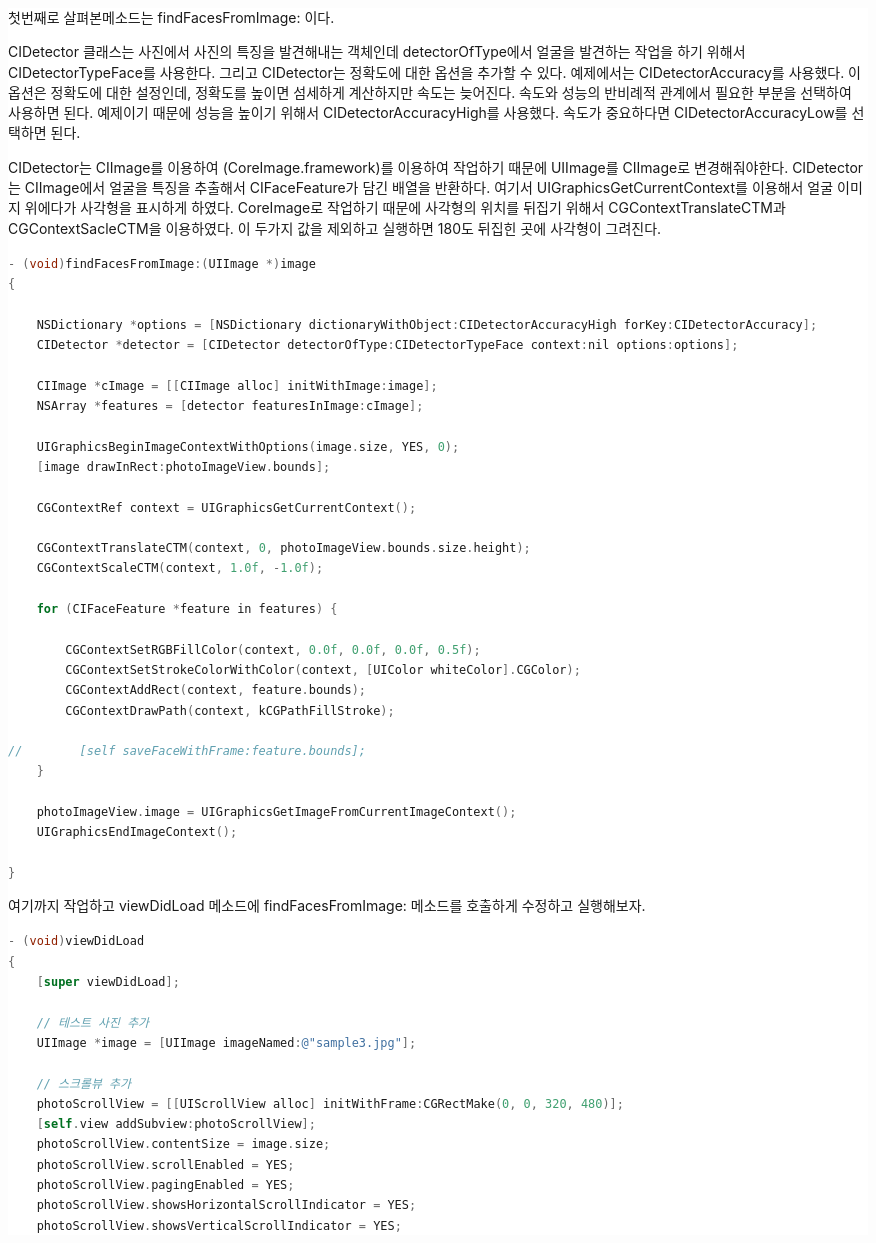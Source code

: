 첫번째로 살펴본메소드는 findFacesFromImage: 이다.

CIDetector 클래스는 사진에서 사진의 특징을 발견해내는 객체인데 detectorOfType에서 얼굴을 발견하는 작업을 하기 위해서 CIDetectorTypeFace를 사용한다. 그리고 CIDetector는 정확도에 대한 옵션을 추가할 수 있다. 예제에서는 CIDetectorAccuracy를 사용했다. 이 옵션은 정확도에 대한 설정인데, 정확도를 높이면 섬세하게 계산하지만 속도는 늦어진다. 속도와 성능의 반비례적 관계에서 필요한 부분을 선택하여 사용하면 된다. 예제이기 때문에 성능을 높이기 위해서 CIDetectorAccuracyHigh를 사용했다. 속도가 중요하다면 CIDetectorAccuracyLow를 선택하면 된다.

CIDetector는 CIImage를 이용하여 (CoreImage.framework)를 이용하여 작업하기 때문에 UIImage를 CIImage로 변경해줘야한다. CIDetector는 CIImage에서 얼굴을 특징을 추출해서 CIFaceFeature가 담긴 배열을 반환하다. 여기서 UIGraphicsGetCurrentContext를 이용해서 얼굴 이미지 위에다가 사각형을 표시하게 하였다. CoreImage로 작업하기 때문에 사각형의 위치를 뒤집기 위해서 CGContextTranslateCTM과 CGContextSacleCTM을 이용하였다. 이 두가지 값을 제외하고 실행하면 180도 뒤집힌 곳에 사각형이 그려진다.

```objective-c
- (void)findFacesFromImage:(UIImage *)image
{

    NSDictionary *options = [NSDictionary dictionaryWithObject:CIDetectorAccuracyHigh forKey:CIDetectorAccuracy];
    CIDetector *detector = [CIDetector detectorOfType:CIDetectorTypeFace context:nil options:options];

    CIImage *cImage = [[CIImage alloc] initWithImage:image];
    NSArray *features = [detector featuresInImage:cImage];

    UIGraphicsBeginImageContextWithOptions(image.size, YES, 0);
    [image drawInRect:photoImageView.bounds];

    CGContextRef context = UIGraphicsGetCurrentContext();

    CGContextTranslateCTM(context, 0, photoImageView.bounds.size.height);
    CGContextScaleCTM(context, 1.0f, -1.0f);

    for (CIFaceFeature *feature in features) {

        CGContextSetRGBFillColor(context, 0.0f, 0.0f, 0.0f, 0.5f);
        CGContextSetStrokeColorWithColor(context, [UIColor whiteColor].CGColor);
        CGContextAddRect(context, feature.bounds);
        CGContextDrawPath(context, kCGPathFillStroke);

//        [self saveFaceWithFrame:feature.bounds];
    }

    photoImageView.image = UIGraphicsGetImageFromCurrentImageContext();
    UIGraphicsEndImageContext();

}
```

여기까지 작업하고 viewDidLoad 메소드에 findFacesFromImage: 메소드를 호출하게 수정하고 실행해보자.

```objective-c
- (void)viewDidLoad
{
    [super viewDidLoad];

    // 테스트 사진 추가
    UIImage *image = [UIImage imageNamed:@"sample3.jpg"];

    // 스크롤뷰 추가
    photoScrollView = [[UIScrollView alloc] initWithFrame:CGRectMake(0, 0, 320, 480)];
    [self.view addSubview:photoScrollView];
    photoScrollView.contentSize = image.size;
    photoScrollView.scrollEnabled = YES;
    photoScrollView.pagingEnabled = YES;
    photoScrollView.showsHorizontalScrollIndicator = YES;
    photoScrollView.showsVerticalScrollIndicator = YES;
```